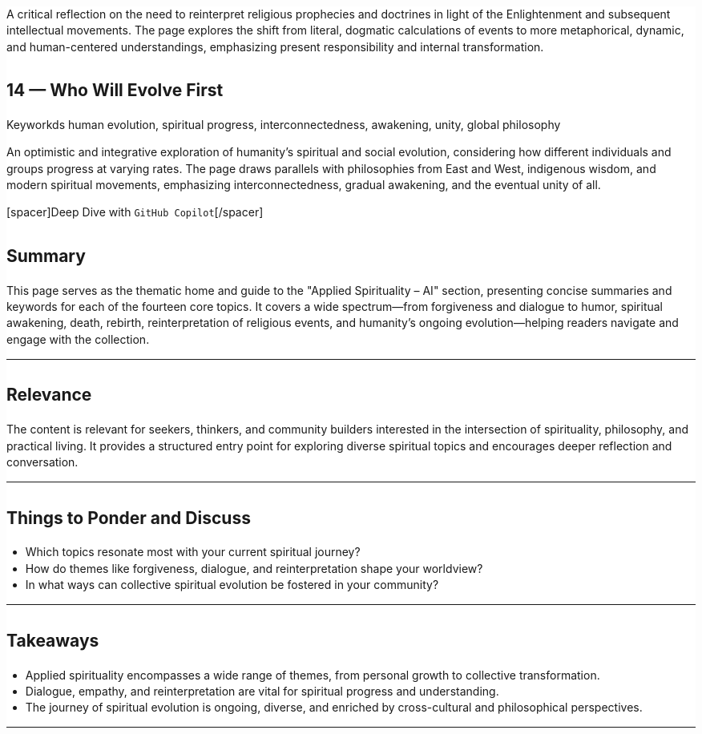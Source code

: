 A critical reflection on the need to reinterpret religious prophecies and doctrines in light of the Enlightenment and subsequent intellectual movements. The page explores the shift from literal, dogmatic calculations of events to more metaphorical, dynamic, and human-centered understandings, emphasizing present responsibility and internal transformation.

## 14 — Who Will Evolve First
Keyworkds human evolution, spiritual progress, interconnectedness, awakening, unity, global philosophy

An optimistic and integrative exploration of humanity’s spiritual and social evolution, considering how different individuals and groups progress at varying rates. The page draws parallels with philosophies from East and West, indigenous wisdom, and modern spiritual movements, emphasizing interconnectedness, gradual awakening, and the eventual unity of all.

[spacer]Deep Dive with `GitHub Copilot`[/spacer]



## Summary

This page serves as the thematic home and guide to the "Applied Spirituality – AI" section, presenting concise summaries and keywords for each of the fourteen core topics. It covers a wide spectrum—from forgiveness and dialogue to humor, spiritual awakening, death, rebirth, reinterpretation of religious events, and humanity’s ongoing evolution—helping readers navigate and engage with the collection.

---

## Relevance

The content is relevant for seekers, thinkers, and community builders interested in the intersection of spirituality, philosophy, and practical living. It provides a structured entry point for exploring diverse spiritual topics and encourages deeper reflection and conversation.

---

## Things to Ponder and Discuss

- Which topics resonate most with your current spiritual journey?
- How do themes like forgiveness, dialogue, and reinterpretation shape your worldview?
- In what ways can collective spiritual evolution be fostered in your community?

---

## Takeaways

- Applied spirituality encompasses a wide range of themes, from personal growth to collective transformation.
- Dialogue, empathy, and reinterpretation are vital for spiritual progress and understanding.
- The journey of spiritual evolution is ongoing, diverse, and enriched by cross-cultural and philosophical perspectives.

---
